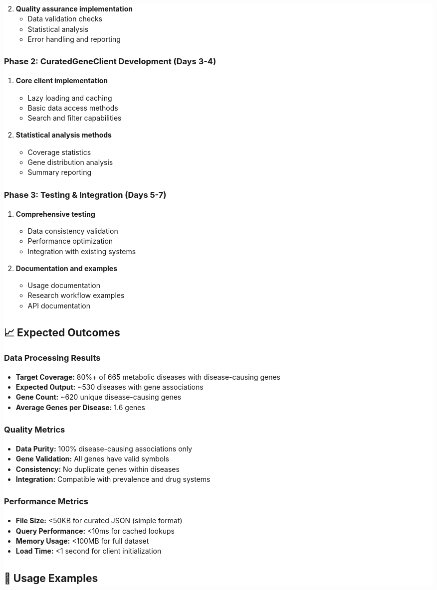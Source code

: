 2. **Quality assurance implementation**
   - Data validation checks
   - Statistical analysis
   - Error handling and reporting

### Phase 2: CuratedGeneClient Development (Days 3-4)

1. **Core client implementation**
   - Lazy loading and caching
   - Basic data access methods
   - Search and filter capabilities

2. **Statistical analysis methods**
   - Coverage statistics
   - Gene distribution analysis
   - Summary reporting

### Phase 3: Testing & Integration (Days 5-7)

1. **Comprehensive testing**
   - Data consistency validation
   - Performance optimization
   - Integration with existing systems

2. **Documentation and examples**
   - Usage documentation
   - Research workflow examples
   - API documentation

## 📈 Expected Outcomes

### Data Processing Results
- **Target Coverage:** 80%+ of 665 metabolic diseases with disease-causing genes
- **Expected Output:** ~530 diseases with gene associations
- **Gene Count:** ~620 unique disease-causing genes
- **Average Genes per Disease:** 1.6 genes

### Quality Metrics
- **Data Purity:** 100% disease-causing associations only
- **Gene Validation:** All genes have valid symbols
- **Consistency:** No duplicate genes within diseases
- **Integration:** Compatible with prevalence and drug systems

### Performance Metrics
- **File Size:** <50KB for curated JSON (simple format)
- **Query Performance:** <10ms for cached lookups
- **Memory Usage:** <100MB for full dataset
- **Load Time:** <1 second for client initialization

## 🔧 Usage Examples
